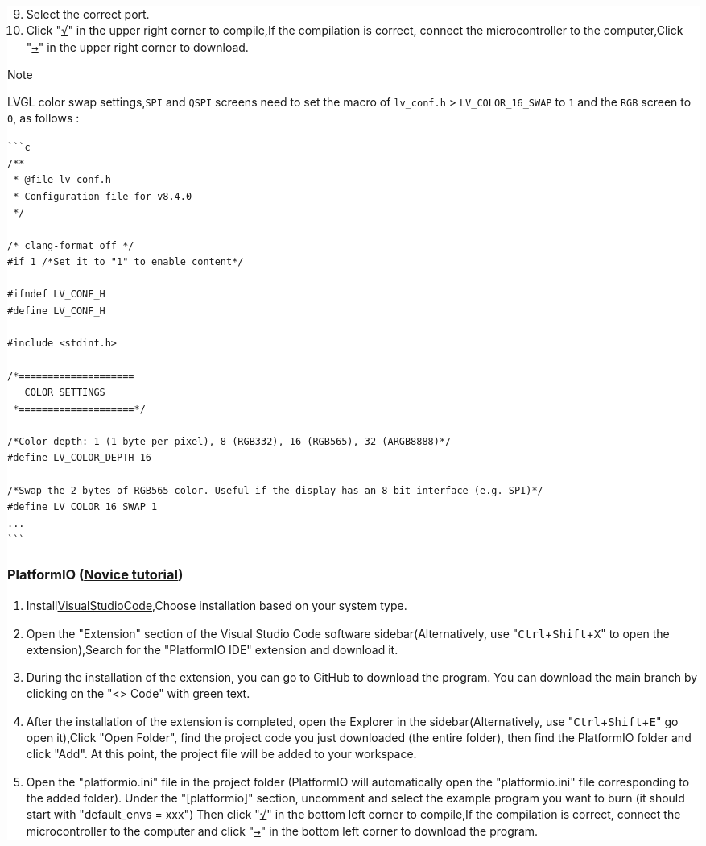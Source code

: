 9. Select the correct port.
10. Click "<kbd>[√](image/8.png)</kbd>" in the upper right corner to compile,If the compilation is correct, connect the microcontroller to the computer,Click "<kbd>[→](image/9.png)</kbd>" in the upper right corner to download.

> [!NOTE]
> LVGL color swap settings,`SPI` and `QSPI` screens need to set the macro of `lv_conf.h` > `LV_COLOR_16_SWAP` to `1` and the `RGB` screen to `0`, as follows :

    ```c
    /**
     * @file lv_conf.h
     * Configuration file for v8.4.0
     */
    
    /* clang-format off */
    #if 1 /*Set it to "1" to enable content*/
    
    #ifndef LV_CONF_H
    #define LV_CONF_H
    
    #include <stdint.h>
    
    /*====================
       COLOR SETTINGS
     *====================*/
    
    /*Color depth: 1 (1 byte per pixel), 8 (RGB332), 16 (RGB565), 32 (ARGB8888)*/
    #define LV_COLOR_DEPTH 16
    
    /*Swap the 2 bytes of RGB565 color. Useful if the display has an 8-bit interface (e.g. SPI)*/
    #define LV_COLOR_16_SWAP 1
    ...
    ```
    
### PlatformIO ([Novice tutorial]())
1. Install[VisualStudioCode](https://code.visualstudio.com/Download),Choose installation based on your system type.

2. Open the "Extension" section of the Visual Studio Code software sidebar(Alternatively, use "<kbd>Ctrl</kbd>+<kbd>Shift</kbd>+<kbd>X</kbd>" to open the extension),Search for the "PlatformIO IDE" extension and download it.

3. During the installation of the extension, you can go to GitHub to download the program. You can download the main branch by clicking on the "<> Code" with green text.

4. After the installation of the extension is completed, open the Explorer in the sidebar(Alternatively, use "<kbd>Ctrl</kbd>+<kbd>Shift</kbd>+<kbd>E</kbd>" go open it),Click "Open Folder", find the project code you just downloaded (the entire folder), then find the PlatformIO folder and click "Add". At this point, the project file will be added to your workspace.

5. Open the "platformio.ini" file in the project folder (PlatformIO will automatically open the "platformio.ini" file corresponding to the added folder). Under the "[platformio]" section, uncomment and select the example program you want to burn (it should start with "default_envs = xxx") Then click "<kbd>[√](image/4.png)</kbd>" in the bottom left corner to compile,If the compilation is correct, connect the microcontroller to the computer and click "<kbd>[→](image/5.png)</kbd>" in the bottom left corner to download the program.
